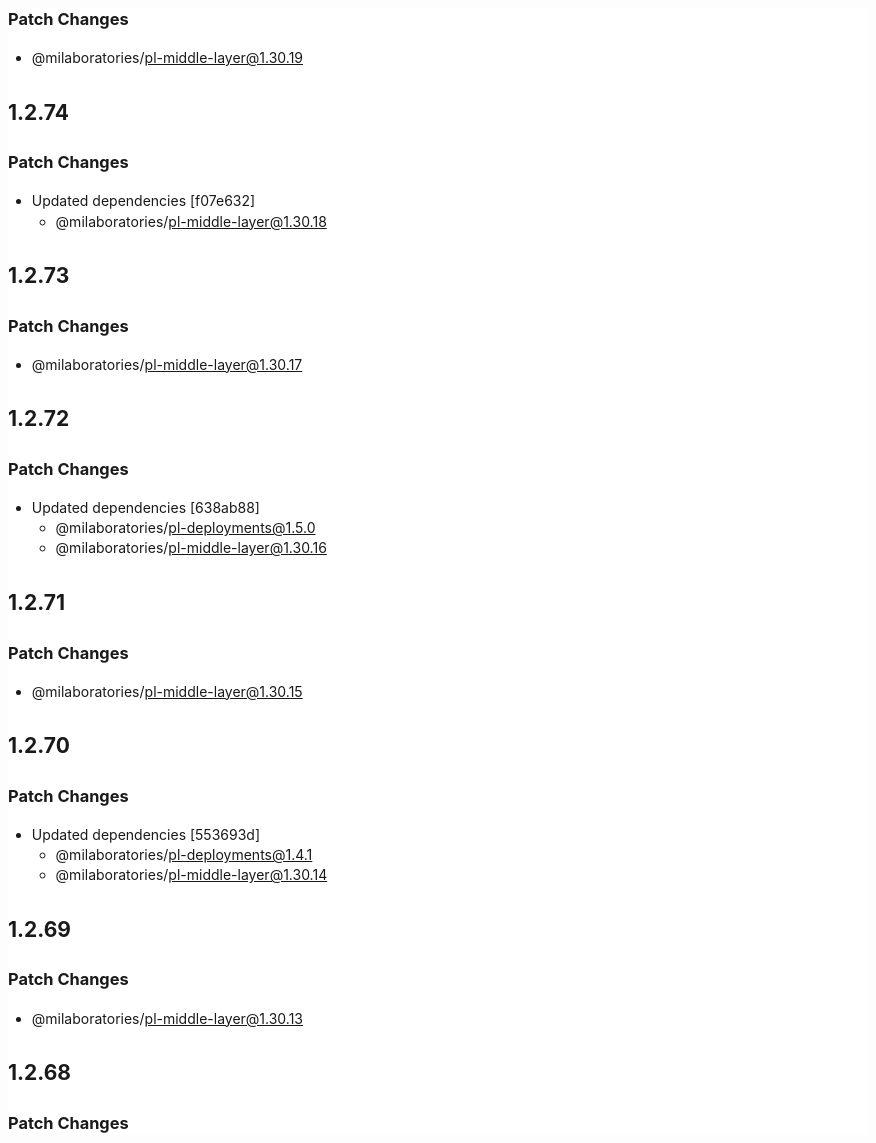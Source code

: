 ### Patch Changes

- @milaboratories/pl-middle-layer@1.30.19

## 1.2.74

### Patch Changes

- Updated dependencies [f07e632]
  - @milaboratories/pl-middle-layer@1.30.18

## 1.2.73

### Patch Changes

- @milaboratories/pl-middle-layer@1.30.17

## 1.2.72

### Patch Changes

- Updated dependencies [638ab88]
  - @milaboratories/pl-deployments@1.5.0
  - @milaboratories/pl-middle-layer@1.30.16

## 1.2.71

### Patch Changes

- @milaboratories/pl-middle-layer@1.30.15

## 1.2.70

### Patch Changes

- Updated dependencies [553693d]
  - @milaboratories/pl-deployments@1.4.1
  - @milaboratories/pl-middle-layer@1.30.14

## 1.2.69

### Patch Changes

- @milaboratories/pl-middle-layer@1.30.13

## 1.2.68

### Patch Changes

